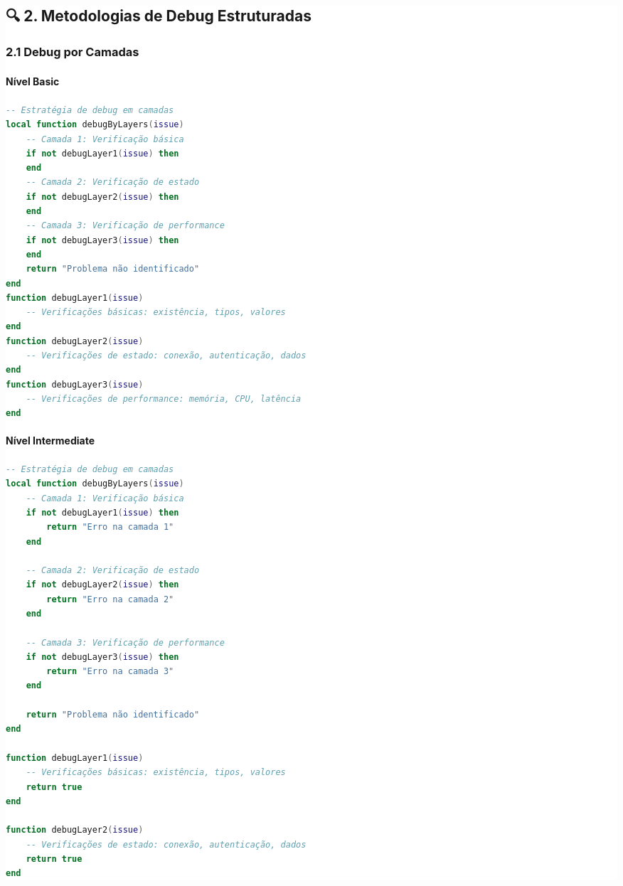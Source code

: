 
## 🔍 **2. Metodologias de Debug Estruturadas**

### **2.1 Debug por Camadas**

#### Nível Basic
```lua
-- Estratégia de debug em camadas
local function debugByLayers(issue)
    -- Camada 1: Verificação básica
    if not debugLayer1(issue) then
    end
    -- Camada 2: Verificação de estado
    if not debugLayer2(issue) then
    end
    -- Camada 3: Verificação de performance
    if not debugLayer3(issue) then
    end
    return "Problema não identificado"
end
function debugLayer1(issue)
    -- Verificações básicas: existência, tipos, valores
end
function debugLayer2(issue)
    -- Verificações de estado: conexão, autenticação, dados
end
function debugLayer3(issue)
    -- Verificações de performance: memória, CPU, latência
end
```

#### Nível Intermediate
```lua
-- Estratégia de debug em camadas
local function debugByLayers(issue)
    -- Camada 1: Verificação básica
    if not debugLayer1(issue) then
        return "Erro na camada 1"
    end
    
    -- Camada 2: Verificação de estado
    if not debugLayer2(issue) then
        return "Erro na camada 2"
    end
    
    -- Camada 3: Verificação de performance
    if not debugLayer3(issue) then
        return "Erro na camada 3"
    end
    
    return "Problema não identificado"
end

function debugLayer1(issue)
    -- Verificações básicas: existência, tipos, valores
    return true
end

function debugLayer2(issue)
    -- Verificações de estado: conexão, autenticação, dados
    return true
end

```